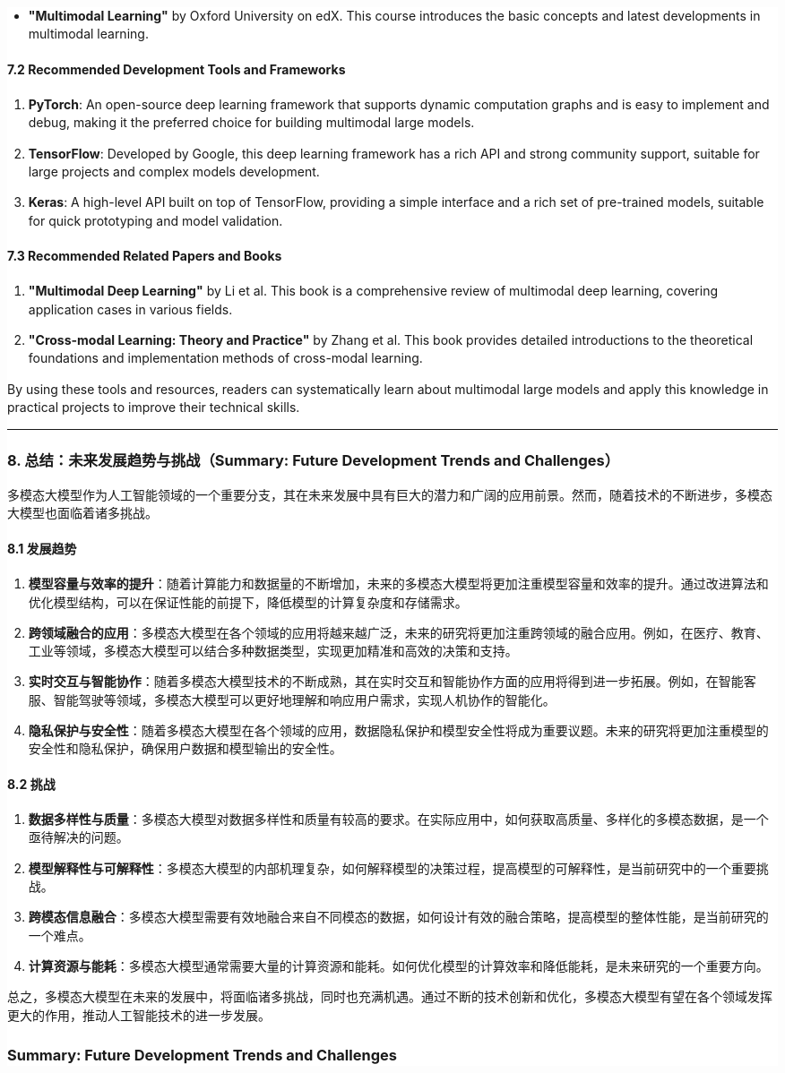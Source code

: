    - **"Multimodal Learning"** by Oxford University on edX. This course introduces the basic concepts and latest developments in multimodal learning.

#### 7.2 Recommended Development Tools and Frameworks

1. **PyTorch**: An open-source deep learning framework that supports dynamic computation graphs and is easy to implement and debug, making it the preferred choice for building multimodal large models.

2. **TensorFlow**: Developed by Google, this deep learning framework has a rich API and strong community support, suitable for large projects and complex models development.

3. **Keras**: A high-level API built on top of TensorFlow, providing a simple interface and a rich set of pre-trained models, suitable for quick prototyping and model validation.

#### 7.3 Recommended Related Papers and Books

1. **"Multimodal Deep Learning"** by Li et al. This book is a comprehensive review of multimodal deep learning, covering application cases in various fields.

2. **"Cross-modal Learning: Theory and Practice"** by Zhang et al. This book provides detailed introductions to the theoretical foundations and implementation methods of cross-modal learning.

By using these tools and resources, readers can systematically learn about multimodal large models and apply this knowledge in practical projects to improve their technical skills.

---

### 8. 总结：未来发展趋势与挑战（Summary: Future Development Trends and Challenges）

多模态大模型作为人工智能领域的一个重要分支，其在未来发展中具有巨大的潜力和广阔的应用前景。然而，随着技术的不断进步，多模态大模型也面临着诸多挑战。

#### 8.1 发展趋势

1. **模型容量与效率的提升**：随着计算能力和数据量的不断增加，未来的多模态大模型将更加注重模型容量和效率的提升。通过改进算法和优化模型结构，可以在保证性能的前提下，降低模型的计算复杂度和存储需求。

2. **跨领域融合的应用**：多模态大模型在各个领域的应用将越来越广泛，未来的研究将更加注重跨领域的融合应用。例如，在医疗、教育、工业等领域，多模态大模型可以结合多种数据类型，实现更加精准和高效的决策和支持。

3. **实时交互与智能协作**：随着多模态大模型技术的不断成熟，其在实时交互和智能协作方面的应用将得到进一步拓展。例如，在智能客服、智能驾驶等领域，多模态大模型可以更好地理解和响应用户需求，实现人机协作的智能化。

4. **隐私保护与安全性**：随着多模态大模型在各个领域的应用，数据隐私保护和模型安全性将成为重要议题。未来的研究将更加注重模型的安全性和隐私保护，确保用户数据和模型输出的安全性。

#### 8.2 挑战

1. **数据多样性与质量**：多模态大模型对数据多样性和质量有较高的要求。在实际应用中，如何获取高质量、多样化的多模态数据，是一个亟待解决的问题。

2. **模型解释性与可解释性**：多模态大模型的内部机理复杂，如何解释模型的决策过程，提高模型的可解释性，是当前研究中的一个重要挑战。

3. **跨模态信息融合**：多模态大模型需要有效地融合来自不同模态的数据，如何设计有效的融合策略，提高模型的整体性能，是当前研究的一个难点。

4. **计算资源与能耗**：多模态大模型通常需要大量的计算资源和能耗。如何优化模型的计算效率和降低能耗，是未来研究的一个重要方向。

总之，多模态大模型在未来的发展中，将面临诸多挑战，同时也充满机遇。通过不断的技术创新和优化，多模态大模型有望在各个领域发挥更大的作用，推动人工智能技术的进一步发展。

### Summary: Future Development Trends and Challenges
